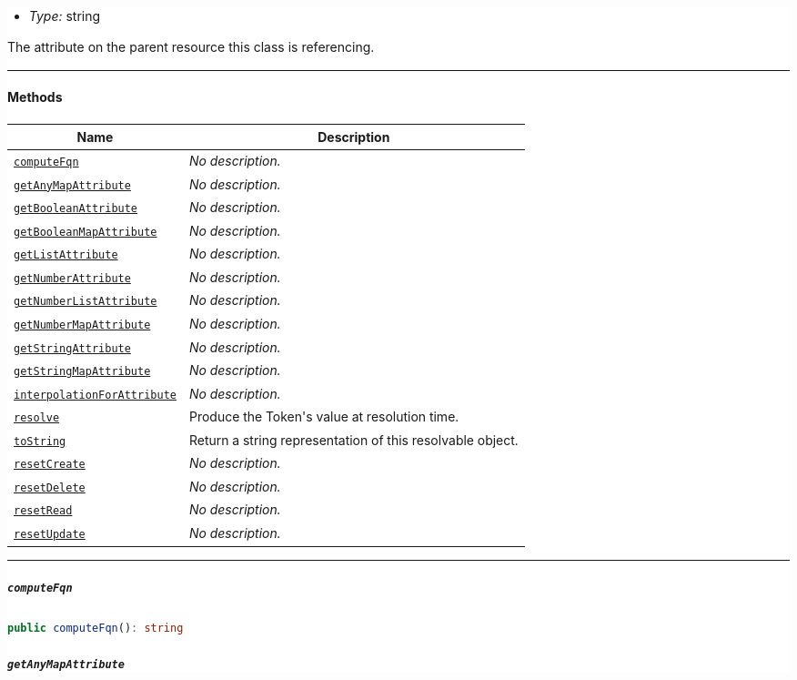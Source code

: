 - *Type:* string

The attribute on the parent resource this class is referencing.

---

#### Methods <a name="Methods" id="Methods"></a>

| **Name** | **Description** |
| --- | --- |
| <code><a href="#@cdktf/provider-azurerm.securityCenterServerVulnerabilityAssessmentsSetting.SecurityCenterServerVulnerabilityAssessmentsSettingTimeoutsOutputReference.computeFqn">computeFqn</a></code> | *No description.* |
| <code><a href="#@cdktf/provider-azurerm.securityCenterServerVulnerabilityAssessmentsSetting.SecurityCenterServerVulnerabilityAssessmentsSettingTimeoutsOutputReference.getAnyMapAttribute">getAnyMapAttribute</a></code> | *No description.* |
| <code><a href="#@cdktf/provider-azurerm.securityCenterServerVulnerabilityAssessmentsSetting.SecurityCenterServerVulnerabilityAssessmentsSettingTimeoutsOutputReference.getBooleanAttribute">getBooleanAttribute</a></code> | *No description.* |
| <code><a href="#@cdktf/provider-azurerm.securityCenterServerVulnerabilityAssessmentsSetting.SecurityCenterServerVulnerabilityAssessmentsSettingTimeoutsOutputReference.getBooleanMapAttribute">getBooleanMapAttribute</a></code> | *No description.* |
| <code><a href="#@cdktf/provider-azurerm.securityCenterServerVulnerabilityAssessmentsSetting.SecurityCenterServerVulnerabilityAssessmentsSettingTimeoutsOutputReference.getListAttribute">getListAttribute</a></code> | *No description.* |
| <code><a href="#@cdktf/provider-azurerm.securityCenterServerVulnerabilityAssessmentsSetting.SecurityCenterServerVulnerabilityAssessmentsSettingTimeoutsOutputReference.getNumberAttribute">getNumberAttribute</a></code> | *No description.* |
| <code><a href="#@cdktf/provider-azurerm.securityCenterServerVulnerabilityAssessmentsSetting.SecurityCenterServerVulnerabilityAssessmentsSettingTimeoutsOutputReference.getNumberListAttribute">getNumberListAttribute</a></code> | *No description.* |
| <code><a href="#@cdktf/provider-azurerm.securityCenterServerVulnerabilityAssessmentsSetting.SecurityCenterServerVulnerabilityAssessmentsSettingTimeoutsOutputReference.getNumberMapAttribute">getNumberMapAttribute</a></code> | *No description.* |
| <code><a href="#@cdktf/provider-azurerm.securityCenterServerVulnerabilityAssessmentsSetting.SecurityCenterServerVulnerabilityAssessmentsSettingTimeoutsOutputReference.getStringAttribute">getStringAttribute</a></code> | *No description.* |
| <code><a href="#@cdktf/provider-azurerm.securityCenterServerVulnerabilityAssessmentsSetting.SecurityCenterServerVulnerabilityAssessmentsSettingTimeoutsOutputReference.getStringMapAttribute">getStringMapAttribute</a></code> | *No description.* |
| <code><a href="#@cdktf/provider-azurerm.securityCenterServerVulnerabilityAssessmentsSetting.SecurityCenterServerVulnerabilityAssessmentsSettingTimeoutsOutputReference.interpolationForAttribute">interpolationForAttribute</a></code> | *No description.* |
| <code><a href="#@cdktf/provider-azurerm.securityCenterServerVulnerabilityAssessmentsSetting.SecurityCenterServerVulnerabilityAssessmentsSettingTimeoutsOutputReference.resolve">resolve</a></code> | Produce the Token's value at resolution time. |
| <code><a href="#@cdktf/provider-azurerm.securityCenterServerVulnerabilityAssessmentsSetting.SecurityCenterServerVulnerabilityAssessmentsSettingTimeoutsOutputReference.toString">toString</a></code> | Return a string representation of this resolvable object. |
| <code><a href="#@cdktf/provider-azurerm.securityCenterServerVulnerabilityAssessmentsSetting.SecurityCenterServerVulnerabilityAssessmentsSettingTimeoutsOutputReference.resetCreate">resetCreate</a></code> | *No description.* |
| <code><a href="#@cdktf/provider-azurerm.securityCenterServerVulnerabilityAssessmentsSetting.SecurityCenterServerVulnerabilityAssessmentsSettingTimeoutsOutputReference.resetDelete">resetDelete</a></code> | *No description.* |
| <code><a href="#@cdktf/provider-azurerm.securityCenterServerVulnerabilityAssessmentsSetting.SecurityCenterServerVulnerabilityAssessmentsSettingTimeoutsOutputReference.resetRead">resetRead</a></code> | *No description.* |
| <code><a href="#@cdktf/provider-azurerm.securityCenterServerVulnerabilityAssessmentsSetting.SecurityCenterServerVulnerabilityAssessmentsSettingTimeoutsOutputReference.resetUpdate">resetUpdate</a></code> | *No description.* |

---

##### `computeFqn` <a name="computeFqn" id="@cdktf/provider-azurerm.securityCenterServerVulnerabilityAssessmentsSetting.SecurityCenterServerVulnerabilityAssessmentsSettingTimeoutsOutputReference.computeFqn"></a>

```typescript
public computeFqn(): string
```

##### `getAnyMapAttribute` <a name="getAnyMapAttribute" id="@cdktf/provider-azurerm.securityCenterServerVulnerabilityAssessmentsSetting.SecurityCenterServerVulnerabilityAssessmentsSettingTimeoutsOutputReference.getAnyMapAttribute"></a>
